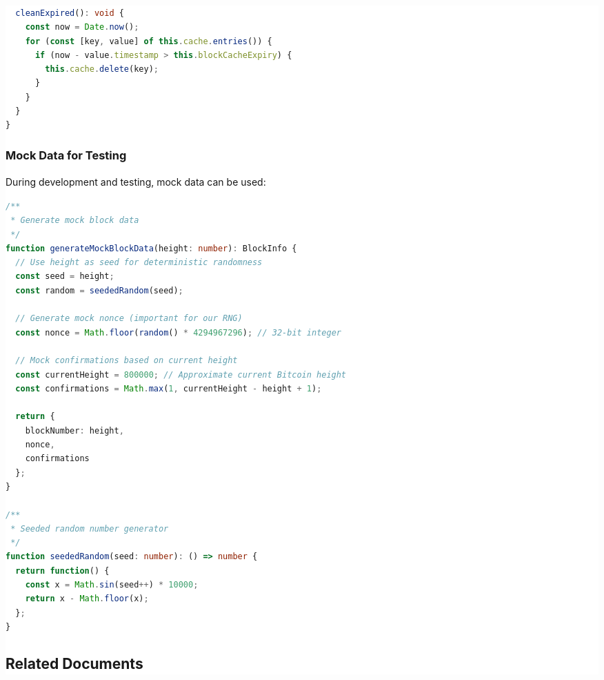 ```typescript
  cleanExpired(): void {
    const now = Date.now();
    for (const [key, value] of this.cache.entries()) {
      if (now - value.timestamp > this.blockCacheExpiry) {
        this.cache.delete(key);
      }
    }
  }
}
```

### Mock Data for Testing

During development and testing, mock data can be used:

```typescript
/**
 * Generate mock block data
 */
function generateMockBlockData(height: number): BlockInfo {
  // Use height as seed for deterministic randomness
  const seed = height;
  const random = seededRandom(seed);
  
  // Generate mock nonce (important for our RNG)
  const nonce = Math.floor(random() * 4294967296); // 32-bit integer
  
  // Mock confirmations based on current height
  const currentHeight = 800000; // Approximate current Bitcoin height
  const confirmations = Math.max(1, currentHeight - height + 1);
  
  return {
    blockNumber: height,
    nonce,
    confirmations
  };
}

/**
 * Seeded random number generator
 */
function seededRandom(seed: number): () => number {
  return function() {
    const x = Math.sin(seed++) * 10000;
    return x - Math.floor(x);
  };
}
```

## Related Documents
